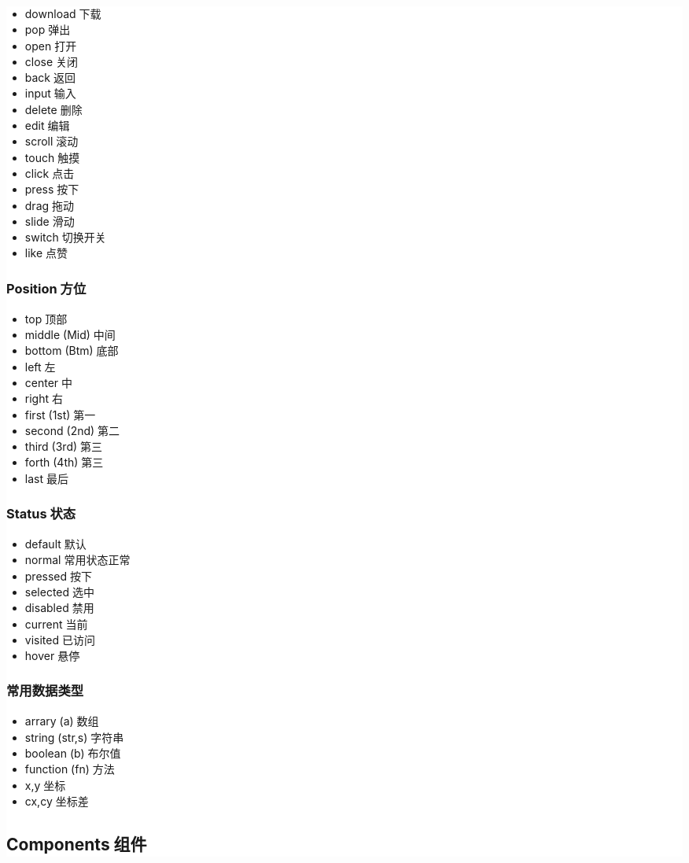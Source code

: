 - download 下载
- pop 弹出
- open 打开
- close 关闭
- back 返回
- input 输入
- delete 删除
- edit 编辑
- scroll 滚动
- touch 触摸
- click 点击
- press 按下
- drag 拖动
- slide 滑动
- switch 切换开关
- like 点赞

### Position 方位

- top 顶部
- middle (Mid) 中间
- bottom (Btm) 底部
- left 左
- center 中
- right 右
- first (1st) 第一
- second (2nd) 第二
- third (3rd) 第三
- forth (4th) 第三
- last 最后

### Status 状态

- default 默认
- normal 常用状态正常
- pressed 按下
- selected 选中
- disabled 禁用
- current 当前
- visited 已访问
- hover 悬停

### 常用数据类型

- arrary (a) 数组
- string (str,s) 字符串
- boolean (b) 布尔值
- function (fn) 方法
- x,y 坐标
- cx,cy 坐标差


## Components 组件
